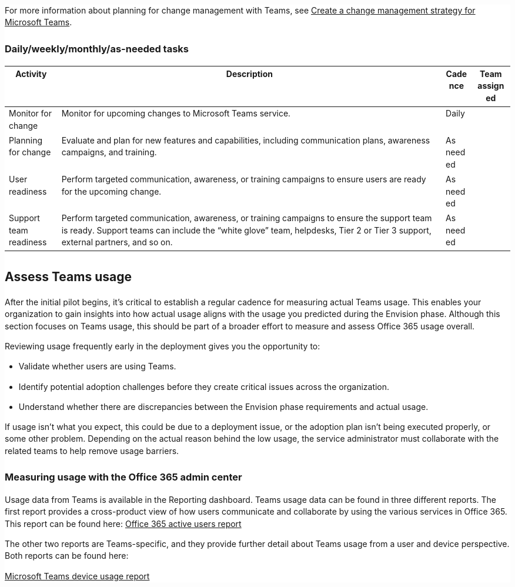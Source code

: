 For more information about planning for change management with Teams, see
[Create a change management strategy for Microsoft
Teams](change-management-strategy.md).

### Daily/weekly/monthly/as-needed tasks

| Activity| Description| Cadence| Team assigned |
|------------------------|----------------------------------------------------------------------------------------------------------------------------------------------------------------------------------------------------------------------------|-----------|---------------|
| Monitor for change| Monitor for upcoming changes to Microsoft Teams service.| Daily||
| Planning for change| Evaluate and plan for new features and capabilities, including communication plans, awareness campaigns, and training.| As needed ||
| User readiness| Perform targeted communication, awareness, or training campaigns to ensure users are ready for the upcoming change.| As needed ||
| Support team readiness | Perform targeted communication, awareness, or training campaigns to ensure the support team is ready. Support teams can include the “white glove” team, helpdesks, Tier 2 or Tier 3 support, external partners, and so on. | As needed ||



## Assess Teams usage

After the initial pilot begins, it’s critical to establish a regular cadence for
measuring actual Teams usage. This enables your organization to gain insights
into how actual usage aligns with the usage you predicted during the Envision
phase. Although this section focuses on Teams usage, this should be part of a
broader effort to measure and assess Office 365 usage overall.

Reviewing usage frequently early in the deployment gives you the opportunity to:

-   Validate whether users are using Teams.

-   Identify potential adoption challenges before they create critical issues
    across the organization.

-   Understand whether there are discrepancies between the Envision phase
    requirements and actual usage.

If usage isn’t what you expect, this could be due to a deployment issue, or the
adoption plan isn’t being executed properly, or some other problem. Depending on
the actual reason behind the low usage, the service administrator must
collaborate with the related teams to help remove usage barriers.

### Measuring usage with the Office 365 admin center

Usage data from Teams is available in the Reporting dashboard. Teams usage data
can be found in three different reports. The first report provides a
cross-product view of how users communicate and collaborate by using the various
services in Office 365. This report can be found here: [Office 365 active users
report](https://support.office.com/article/Office-365-Reports-in-the-Admin-Center-Active-Users-FC1CF1D0-CD84-43FD-ADB7-A4C4DFA8112D)

The other two reports are Teams-specific, and they provide further detail about
Teams usage from a user and device perspective. Both reports can be found here:

[Microsoft Teams device usage
report](https://support.office.com/article/Office-365-Reports-in-the-Admin-Center-Microsoft-Teams-device-usage-917b3e1d-203e-4439-8539-634e80196687)
